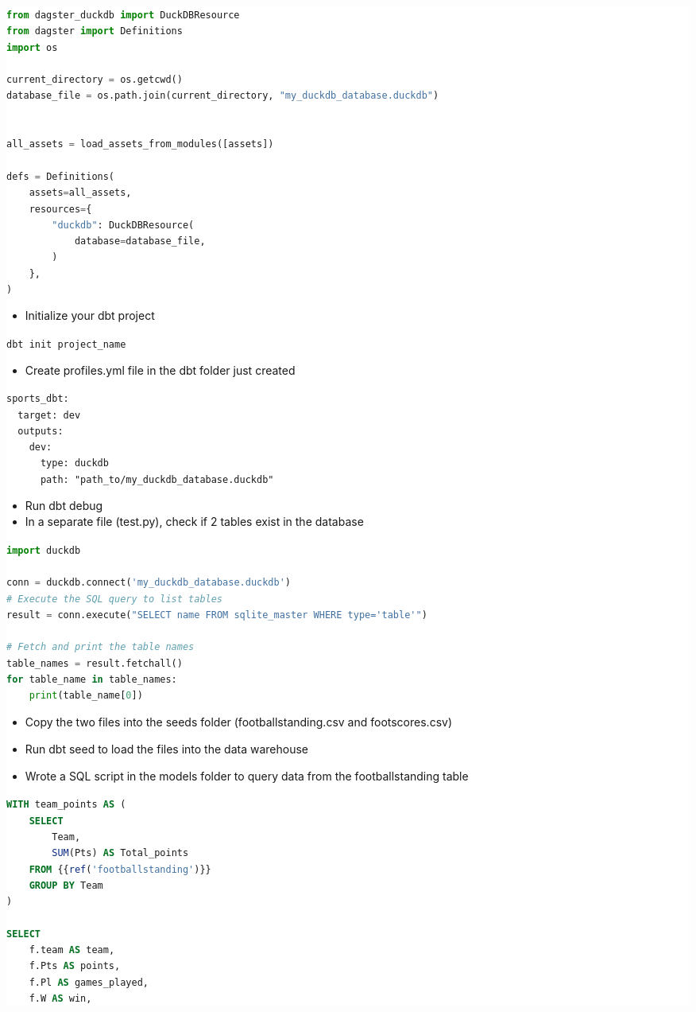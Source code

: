 ```python
from dagster_duckdb import DuckDBResource
from dagster import Definitions
import os

current_directory = os.getcwd()
database_file = os.path.join(current_directory, "my_duckdb_database.duckdb")


all_assets = load_assets_from_modules([assets])

defs = Definitions(
    assets=all_assets,
    resources={
        "duckdb": DuckDBResource(
            database=database_file,
        )
    },
)
```

- Initialize your dbt project
```bash
dbt init project_name
```
- Create profiles.yml file in the dbt folder just created
```
sports_dbt:
  target: dev
  outputs:
    dev:
      type: duckdb
      path: "path_to/my_duckdb_database.duckdb"
```
- Run dbt debug
- In a separate file (test.py), check if 2 tables exist in the database
```python
import duckdb

conn = duckdb.connect('my_duckdb_database.duckdb')
# Execute the SQL query to list tables
result = conn.execute("SELECT name FROM sqlite_master WHERE type='table'")

# Fetch and print the table names
table_names = result.fetchall()
for table_name in table_names:
    print(table_name[0])
```
- Copy the two files into the seeds folder (footballstanding.csv and footscores.csv)
- Run dbt seed to load the files into the data warehouse

- Wrote a SQL script in the models folder to query data from the footballstanding table
```sql
WITH team_points AS (
    SELECT 
        Team,
        SUM(Pts) AS Total_points
    FROM {{ref('footballstanding')}}
    GROUP BY Team
)

SELECT 
    f.team AS team,
    f.Pts AS points,
    f.Pl AS games_played,
    f.W AS win,
```